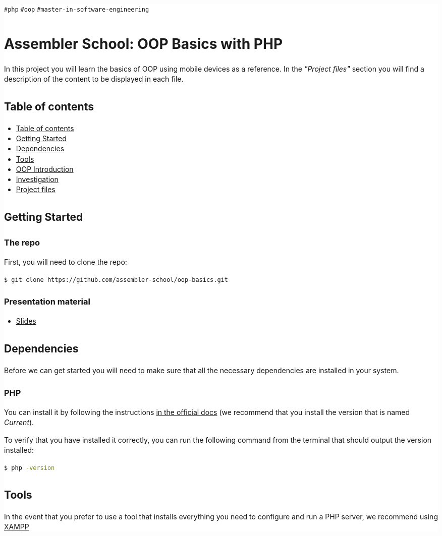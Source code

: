 `#php` `#oop` `#master-in-software-engineering`

# Assembler School: OOP Basics with PHP 

In this project you will learn the basics of OOP using mobile devices as a reference. In the _"Project files"_ section you will find a description of the content to be displayed in each file.

## Table of contents

- [Table of contents](#table-of-contents)
- [Getting Started](#getting-started)
- [Dependencies](#dependencies)
- [Tools](#tools)
- [OOP Introduction](#oop-introduction)
- [Investigation](#investigation)
- [Project files](#project-files)

## Getting Started

### The repo 

First, you will need to clone the repo:

```bash
$ git clone https://github.com/assembler-school/oop-basics.git
```

### Presentation material 

- [Slides](https://docs.google.com/presentation/d/1cZxutGPDqUGsLWLVen_ATjd7dEkeoPS_v_fy1y0C5Co/edit?usp=sharing)

## Dependencies

Before we can get started you will need to make sure that all the necessary dependencies are installed in your system.

### PHP 

You can install it by following the instructions [in the official docs](https://www.php.net/downloads) (we recommend that you install the version that is named _Current_).

To verify that you have installed it correctly, you can run the following command from the terminal that should output the version installed:

```bash
$ php -version
```

## Tools

In the event that you prefer to use a tool that installs everything you need to configure and run a PHP server, we recommend using [XAMPP](https://www.apachefriends.org/es/download.html)

